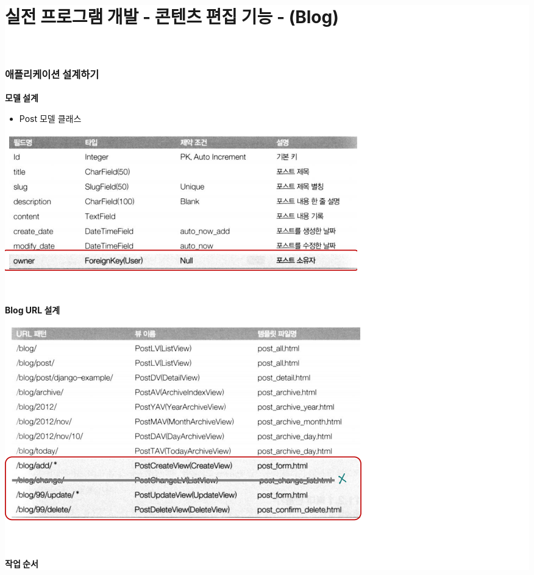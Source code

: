 # 실전 프로그램 개발 - 콘텐츠 편집 기능 - (Blog)

<br>

### 애플리케이션 설계하기

**모델 설계**

-   Post 모델 클래스

![image-20201007093534495](10_실전_프로그램_개발-콘텐츠_편집_기능(Blog).assets/image-20201007093534495.png)  

<br>

**Blog URL 설계**

![image-20201007093551433](10_실전_프로그램_개발-콘텐츠_편집_기능(Blog).assets/image-20201007093551433.png)  

<br>

**작업 순서**
